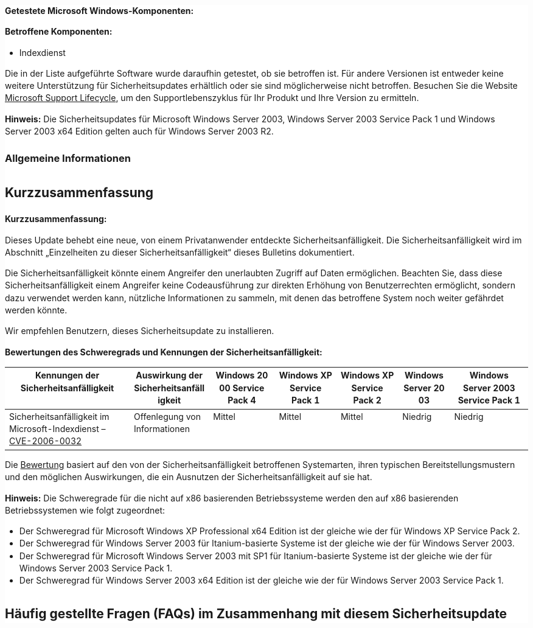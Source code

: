 **Getestete Microsoft Windows-Komponenten:**

**Betroffene Komponenten:**

-   Indexdienst

Die in der Liste aufgeführte Software wurde daraufhin getestet, ob sie betroffen ist. Für andere Versionen ist entweder keine weitere Unterstützung für Sicherheitsupdates erhältlich oder sie sind möglicherweise nicht betroffen. Besuchen Sie die Website [Microsoft Support Lifecycle](http://go.microsoft.com/fwlink/?linkid=21742), um den Supportlebenszyklus für Ihr Produkt und Ihre Version zu ermitteln.

**Hinweis:** Die Sicherheitsupdates für Microsoft Windows Server 2003, Windows Server 2003 Service Pack 1 und Windows Server 2003 x64 Edition gelten auch für Windows Server 2003 R2.

### Allgemeine Informationen

Kurzzusammenfassung
-------------------

**Kurzzusammenfassung:**

Dieses Update behebt eine neue, von einem Privatanwender entdeckte Sicherheitsanfälligkeit. Die Sicherheitsanfälligkeit wird im Abschnitt „Einzelheiten zu dieser Sicherheitsanfälligkeit“ dieses Bulletins dokumentiert.

Die Sicherheitsanfälligkeit könnte einem Angreifer den unerlaubten Zugriff auf Daten ermöglichen. Beachten Sie, dass diese Sicherheitsanfälligkeit einem Angreifer keine Codeausführung zur direkten Erhöhung von Benutzerrechten ermöglicht, sondern dazu verwendet werden kann, nützliche Informationen zu sammeln, mit denen das betroffene System noch weiter gefährdet werden könnte.

Wir empfehlen Benutzern, dieses Sicherheitsupdate zu installieren.

**Bewertungen des Schweregrads und Kennungen der Sicherheitsanfälligkeit:**

| Kennungen der Sicherheitsanfälligkeit                                                                                               | Auswirkung der Sicherheitsanfälligkeit | Windows 2000 Service Pack 4 | Windows XP Service Pack 1 | Windows XP Service Pack 2 | Windows Server 2003 | Windows Server 2003 Service Pack 1 |
|-------------------------------------------------------------------------------------------------------------------------------------|----------------------------------------|-----------------------------|---------------------------|---------------------------|---------------------|------------------------------------|
| Sicherheitsanfälligkeit im Microsoft-Indexdienst – [CVE-2006-0032](http://www.cve.mitre.org/cgi-bin/cvename.cgi?name=cve-2006-0032) | Offenlegung von Informationen          | Mittel                      | Mittel                    | Mittel                    | Niedrig             | Niedrig                            |

Die [Bewertung](http://www.microsoft.com/germany/technet/datenbank/articles/527029.mspx) basiert auf den von der Sicherheitsanfälligkeit betroffenen Systemarten, ihren typischen Bereitstellungsmustern und den möglichen Auswirkungen, die ein Ausnutzen der Sicherheitsanfälligkeit auf sie hat.

**Hinweis:** Die Schweregrade für die nicht auf x86 basierenden Betriebssysteme werden den auf x86 basierenden Betriebssystemen wie folgt zugeordnet:

-   Der Schweregrad für Microsoft Windows XP Professional x64 Edition ist der gleiche wie der für Windows XP Service Pack 2.
-   Der Schweregrad für Windows Server 2003 für Itanium-basierte Systeme ist der gleiche wie der für Windows Server 2003.
-   Der Schweregrad für Microsoft Windows Server 2003 mit SP1 für Itanium-basierte Systeme ist der gleiche wie der für Windows Server 2003 Service Pack 1.
-   Der Schweregrad für Windows Server 2003 x64 Edition ist der gleiche wie der für Windows Server 2003 Service Pack 1.

Häufig gestellte Fragen (FAQs) im Zusammenhang mit diesem Sicherheitsupdate
---------------------------------------------------------------------------
